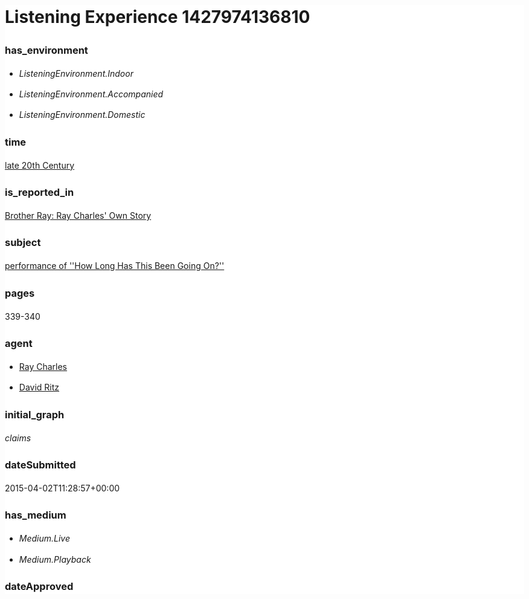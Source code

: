 # Listening Experience 1427974136810

### has_environment

 - *ListeningEnvironment.Indoor*

 - *ListeningEnvironment.Accompanied*

 - *ListeningEnvironment.Domestic*

### time


[late 20th Century](#late-20th-Century)

### is_reported_in


[Brother Ray: Ray Charles' Own Story](#Brother-Ray-Ray-Charles'-Own-Story)

### subject


[performance of ''How Long Has This Been Going On?''](#performance-of-''How-Long-Has-This-Been-Going-On?'')

### pages


339-340

### agent

 - [Ray Charles](#Ray-Charles)

 - [David Ritz](#David-Ritz)

### initial_graph


*claims*

### dateSubmitted


2015-04-02T11:28:57+00:00

### has_medium

 - *Medium.Live*

 - *Medium.Playback*

### dateApproved

